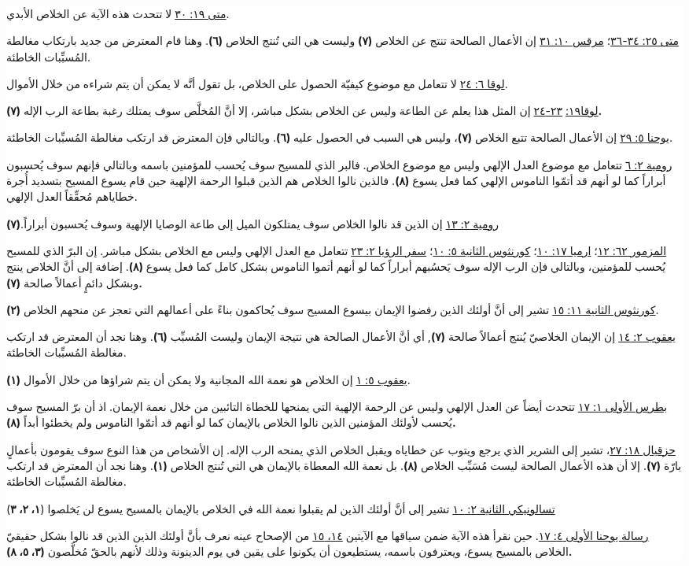 [متى ١٩: ٣٠](https://biblia.com/books/ar-vandyke/mat19.30) لا تتحدث هذه الآية عن الخلاص الأبدي.

[متى ٢٥: ٣٤-٣٦](https://biblia.com/books/ar-vandyke/mat25.34-36)؛ [مرقس ١٠: ٣١](https://biblia.com/books/ar-vandyke/mar10-31) إن الأعمال الصالحة تنتج عن الخلاص **(٧)** وليست هي التي تُنتج الخلاص **(٦)**. وهنا قام المعترض من جديد بارتكاب مغالطة المُسبِّبات الخاطئة.

[لوقا ٦: ٢٤](https://biblia.com/books/ar-vandyke/lu6.24) لا تتعامل مع موضوع كيفيّة الحصول على الخلاص، بل تقول أنَّه لا يمكن أن يتم شراءه من خلال الأموال.

[لوقا١٩](https://biblia.com/books/ar-vandyke/luk19.23-24)[:](https://biblia.com/books/ar-vandyke/luk19.23-24) [٢٣-٢٤](https://biblia.com/books/ar-vandyke/luk19.23-24) إن المثل هذا يعلم عن الطاعة وليس عن الخلاص بشكل مباشر، إلا أنَّ المُخلَّص سوف يمتلك رغبة بطاعة الرب الإله **(٧).**

[يوحنا ٥: ٢٩](https://biblia.com/books/ar-vandyke/joh5.29) إن الأعمال الصالحة تتبع الخلاص **(٧)**، وليس هي السبب في الحصول عليه **(٦)**. وبالتالي فإن المعترض قد ارتكب مغالطة المُسبِّبات الخاطئة.

[رومية ٢: ٦](https://biblia.com/books/ar-vandyke/rom2.6) تتعامل مع موضوع العدل الإلهي وليس مع موضوع الخلاص. فالبر الذي للمسيح سوف يُحسب للمؤمنين باسمه وبالتالي فإنهم سوف يُحسبون أبراراً كما لو أنهم قد أتمّوا الناموس الإلهي كما فعل يسوع **(٨)**. فالذين نالوا الخلاص هم الذين قبلوا الرحمة الإلهية حين قام يسوع المسيح بتسديد أُجرة خطاياهم مُحقِّقاً العدل الإلهي.

[رومية ٢: ١٣](https://biblia.com/books/ar-vandyke/rom2.13) إن الذين قد نالوا الخلاص سوف يمتلكون الميل إلى طاعة الوصايا الإلهية وسوف يُحسبون أبراراً.**(٧)**

[المزمور ٦٢: ١٢](https://biblia.com/books/ar-vandyke/ps62.12)؛ [ارميا ١٧: ١٠](https://biblia.com/books/ar-vandyke/jer17.10)؛ [كورنثوس الثانية ٥: ١٠](https://biblia.com/books/ar-vandyke/2co5.10)؛ [سفر الرؤيا ٢: ٢٣](https://biblia.com/books/ar-vandyke/rev2.23) تتعامل مع العدل الإلهي وليس مع الخلاص بشكل مباشر. إن البرّ الذي للمسيح يُحسب للمؤمنين، وبالتالي فإن الرب الإله سوف يَحسُبهم أبراراً كما لو أنهم أتموا الناموس بشكل كامل كما فعل يسوع **(٨)**. إضافة إلى أنَّ الخلاص ينتج وبشكل دائمٍ أعمالاً صالحة **(٧).**

[كورنثوس الثانية ١١: ١٥](https://biblia.com/books/ar-vandyke/2co11.15) تشير إلى أنَّ أولئك الذين رفضوا الإيمان بيسوع المسيح سوف يُحاكمون بناءً على أعمالهم التي تعجز عن منحهم الخلاص **(٢)**.

[يعقوب ٢: ١٤](https://biblia.com/books/ar-vandyke/jam2.14) إن الإيمان الخلاصيّ يُنتج أعمالاً صالحة **(٧)**, أي أنَّ الأعمال الصالحة هي نتيجة الإيمان وليست المُسبِّب **(٦)**. وهنا نجد أن المعترض قد ارتكب مغالطة المُسبِّبات الخاطئة.

[يعقوب ٥: ١](https://biblia.com/books/ar-vandyke/jam5.1) إن الخلاص هو نعمة الله المجانية ولا يمكن أن يتم شراؤها من خلال الأموال **(١)**.

[بطرس الأولى ١: ١٧](https://biblia.com/books/ar-vandyke/1pet1.17) تتحدث أيضاً عن العدل الإلهي وليس عن الرحمة الإلهية التي يمنحها للخطاة التائبين من خلال نعمة الإيمان. اذ أن برّ المسيح سوف يُحسب لأولئك المؤمنين الذين نالوا الخلاص بالإيمان كما لو أنهم قد أتمّوا الناموس ولم يخطئوا أبداً **(٨).**

[حزقيال ١٨: ٢٧](https://biblia.com/books/ar-vandyke/ezk18.27)، تشير إلى الشرير الذي يرجع ويتوب عن خطاياه ويقبل الخلاص الذي يمنحه الرب الإله. إن الأشخاص من هذا النوع سوف يقومون بأعمالٍ بارّة **(٧)**. إلا أن هذه الأعمال الصالحة ليست مُسَبِّب الخلاص **(٨)**. بل نعمة الله المعطاة بالإيمان هي التي تُنتج الخلاص **(١)**. وهنا نجد أن المعترض قد ارتكب مغالطة المُسبِّبات الخاطئة.

[تسالونيكي الثانية ٢: ١٠](https://biblia.com/books/ar-vandyke/2th2.10) تشير إلى أنَّ أولئك الذين لم يقبلوا نعمة الله في الخلاص بالإيمان بالمسيح يسوع لن يَخلصوا (**١، ٢، ٣**)

[رسالة يوحنا الأولى ٤: ١٧](https://biblia.com/books/ar-vandyke/1joh4.17). حين نقرأ هذه الآية ضمن سياقها مع الآيتين [١٤، ١٥](https://biblia.com/books/ar-vandyke/1joh4.14-15) من الإصحاح عينه نعرف بأنَّ أولئك الذين الذين قد نالوا بشكل حقيقيّ الخلاص بالمسيح يسوع، ويعترفون باسمه، يستطيعون أن يكونوا على يقين في يوم الدينونة وذلك لأنهم بالحقّ مُخلَّصون **(٣، ٥، ٨).**
